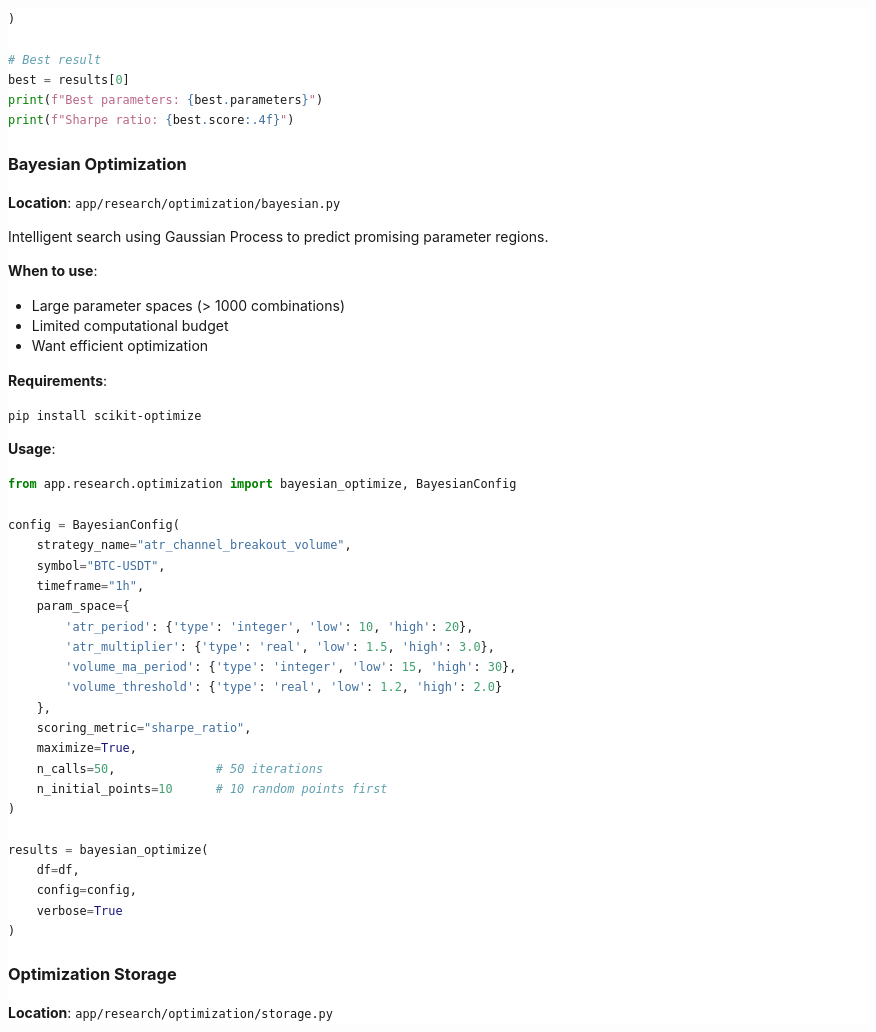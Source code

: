```python
)

# Best result
best = results[0]
print(f"Best parameters: {best.parameters}")
print(f"Sharpe ratio: {best.score:.4f}")
```

### Bayesian Optimization
**Location**: `app/research/optimization/bayesian.py`

Intelligent search using Gaussian Process to predict promising parameter regions.

**When to use**:
- Large parameter spaces (> 1000 combinations)
- Limited computational budget
- Want efficient optimization

**Requirements**:
```bash
pip install scikit-optimize
```

**Usage**:
```python
from app.research.optimization import bayesian_optimize, BayesianConfig

config = BayesianConfig(
    strategy_name="atr_channel_breakout_volume",
    symbol="BTC-USDT",
    timeframe="1h",
    param_space={
        'atr_period': {'type': 'integer', 'low': 10, 'high': 20},
        'atr_multiplier': {'type': 'real', 'low': 1.5, 'high': 3.0},
        'volume_ma_period': {'type': 'integer', 'low': 15, 'high': 30},
        'volume_threshold': {'type': 'real', 'low': 1.2, 'high': 2.0}
    },
    scoring_metric="sharpe_ratio",
    maximize=True,
    n_calls=50,              # 50 iterations
    n_initial_points=10      # 10 random points first
)

results = bayesian_optimize(
    df=df,
    config=config,
    verbose=True
)
```

### Optimization Storage
**Location**: `app/research/optimization/storage.py`
